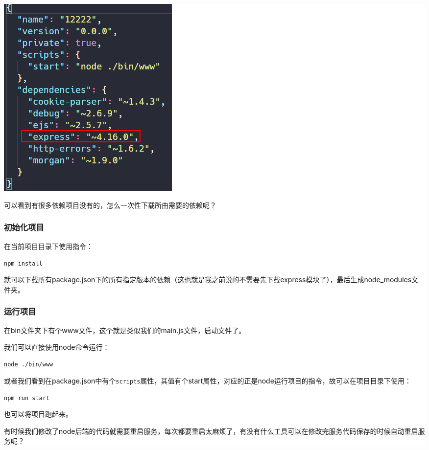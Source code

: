 ![](img/5.png)

可以看到有很多依赖项目没有的，怎么一次性下载所由需要的依赖呢？



### 初始化项目

在当前项目目录下使用指令：

```
npm install
```

就可以下载所有package.json下的所有指定版本的依赖（这也就是我之前说的不需要先下载express模块了），最后生成node_modules文件夹。



### 运行项目

在bin文件夹下有个www文件，这个就是类似我们的main.js文件，启动文件了。

我们可以直接使用node命令运行：

```
node ./bin/www
```

或者我们看到在package.json中有个`scripts`属性，其值有个start属性，对应的正是node运行项目的指令，故可以在项目目录下使用：

```
npm run start 
```

也可以将项目跑起来。



有时候我们修改了node后端的代码就需要重启服务，每次都要重启太麻烦了，有没有什么工具可以在修改完服务代码保存的时候自动重启服务呢？
